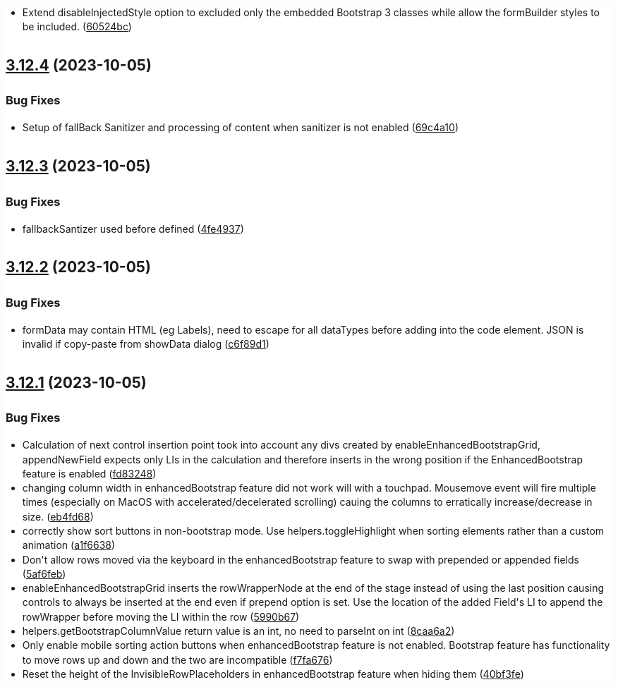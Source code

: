 * Extend disableInjectedStyle option to excluded only the embedded Bootstrap 3 classes while allow the formBuilder styles to be included. ([60524bc](https://github.com/sudharshan/formBuilder/commit/60524bc108831141be9929c6d0f8e3979a699254))

## [3.12.4](https://github.com/sudharshan/formBuilder/compare/v3.12.3...v3.12.4) (2023-10-05)


### Bug Fixes

* Setup of fallBack Sanitizer and processing of content when sanitizer is not enabled ([69c4a10](https://github.com/sudharshan/formBuilder/commit/69c4a10a462d2ab27103cdb0eccda011c8e393fd))

## [3.12.3](https://github.com/sudharshan/formBuilder/compare/v3.12.2...v3.12.3) (2023-10-05)


### Bug Fixes

* fallbackSantizer used before defined ([4fe4937](https://github.com/sudharshan/formBuilder/commit/4fe49372f021353cf68d89e79267cc5581fa28a2))

## [3.12.2](https://github.com/sudharshan/formBuilder/compare/v3.12.1...v3.12.2) (2023-10-05)


### Bug Fixes

* formData may contain HTML (eg Labels), need to escape for all dataTypes before adding into the code element. JSON is invalid if copy-paste from showData dialog ([c6f89d1](https://github.com/sudharshan/formBuilder/commit/c6f89d1847c4dbd4a80c6ad2b43332f1f4e01ded))

## [3.12.1](https://github.com/sudharshan/formBuilder/compare/v3.12.0...v3.12.1) (2023-10-05)


### Bug Fixes

* Calculation of next control insertion point took into account any divs created by enableEnhancedBootstrapGrid, appendNewField expects only LIs in the calculation and therefore inserts in the wrong position if the EnhancedBootstrap feature is enabled ([fd83248](https://github.com/sudharshan/formBuilder/commit/fd8324861aeeedaa79b552da21464e8a95507364))
* changing column width in enhancedBootstrap feature did not work will with a touchpad. Mousemove event will fire multiple times (especially on MacOS with accelerated/decelerated scrolling) cauing the columns to erratically increase/decrease in size. ([eb4fd68](https://github.com/sudharshan/formBuilder/commit/eb4fd6848acdf80595ee6d83dfaff2111c3eeafa))
* correctly show sort buttons in non-bootstrap mode. Use helpers.toggleHighlight when sorting elements rather than a custom animation ([a1f6638](https://github.com/sudharshan/formBuilder/commit/a1f663897ee6e5c7191084ad6309d42cf4d5b629))
* Don't allow rows moved via the keyboard in the enhancedBootstrap feature to swap with prepended or appended fields ([5af6feb](https://github.com/sudharshan/formBuilder/commit/5af6feba6bf0cfaa04807ae02b607232b261259a))
* enableEnhancedBootstrapGrid inserts the rowWrapperNode at the end of the stage instead of using the last position causing controls to always be inserted at the end even if prepend option is set. Use the location of the added Field's LI to append the rowWrapper before moving the LI within the row ([5990b67](https://github.com/sudharshan/formBuilder/commit/5990b6725f24878f2ce9b5aac6bd998ef0ea34fa))
* helpers.getBootstrapColumnValue return value is an int, no need to parseInt on int ([8caa6a2](https://github.com/sudharshan/formBuilder/commit/8caa6a25259f566bf777e14f01903612c9f21b3e))
* Only enable mobile sorting action buttons when enhancedBootstrap feature is not enabled. Bootstrap feature has functionality to move rows up and down and the two are incompatible ([f7fa676](https://github.com/sudharshan/formBuilder/commit/f7fa67658af037528cbbffb3a29c3409a9638777))
* Reset the height of the InvisibleRowPlaceholders in enhancedBootstrap feature when hiding them ([40bf3fe](https://github.com/sudharshan/formBuilder/commit/40bf3fe664e31bfd6bd991813b07ba4373f9cff4))